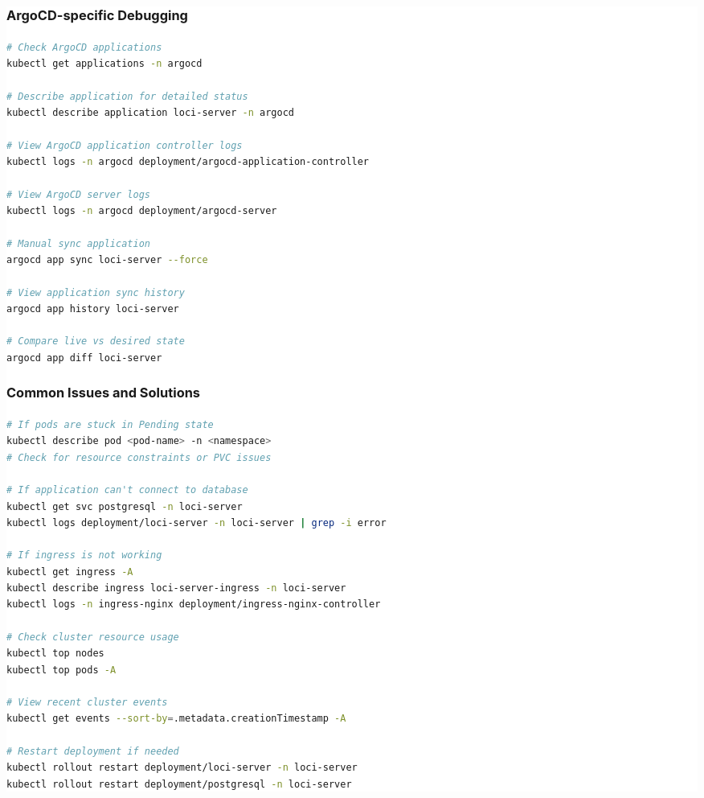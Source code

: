 ### ArgoCD-specific Debugging

```bash
# Check ArgoCD applications
kubectl get applications -n argocd

# Describe application for detailed status
kubectl describe application loci-server -n argocd

# View ArgoCD application controller logs
kubectl logs -n argocd deployment/argocd-application-controller

# View ArgoCD server logs
kubectl logs -n argocd deployment/argocd-server

# Manual sync application
argocd app sync loci-server --force

# View application sync history
argocd app history loci-server

# Compare live vs desired state
argocd app diff loci-server
```

### Common Issues and Solutions

```bash
# If pods are stuck in Pending state
kubectl describe pod <pod-name> -n <namespace>
# Check for resource constraints or PVC issues

# If application can't connect to database
kubectl get svc postgresql -n loci-server
kubectl logs deployment/loci-server -n loci-server | grep -i error

# If ingress is not working
kubectl get ingress -A
kubectl describe ingress loci-server-ingress -n loci-server
kubectl logs -n ingress-nginx deployment/ingress-nginx-controller

# Check cluster resource usage
kubectl top nodes
kubectl top pods -A

# View recent cluster events
kubectl get events --sort-by=.metadata.creationTimestamp -A

# Restart deployment if needed
kubectl rollout restart deployment/loci-server -n loci-server
kubectl rollout restart deployment/postgresql -n loci-server
```
